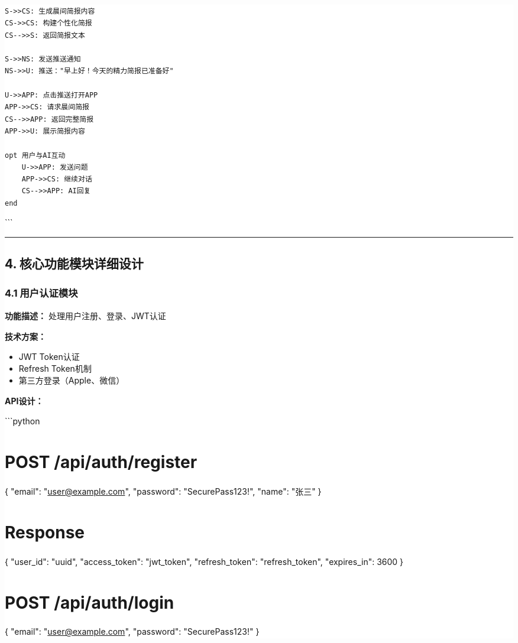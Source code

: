     S->>CS: 生成晨间简报内容
    CS->>CS: 构建个性化简报
    CS-->>S: 返回简报文本
    
    S->>NS: 发送推送通知
    NS->>U: 推送："早上好！今天的精力简报已准备好"
    
    U->>APP: 点击推送打开APP
    APP->>CS: 请求晨间简报
    CS-->>APP: 返回完整简报
    APP->>U: 展示简报内容
    
    opt 用户与AI互动
        U->>APP: 发送问题
        APP->>CS: 继续对话
        CS-->>APP: AI回复
    end
\`\`\`

---

## 4. 核心功能模块详细设计

### 4.1 用户认证模块

**功能描述：** 处理用户注册、登录、JWT认证

**技术方案：**
- JWT Token认证
- Refresh Token机制
- 第三方登录（Apple、微信）

**API设计：**

\`\`\`python
# POST /api/auth/register
{
  "email": "user@example.com",
  "password": "SecurePass123!",
  "name": "张三"
}

# Response
{
  "user_id": "uuid",
  "access_token": "jwt_token",
  "refresh_token": "refresh_token",
  "expires_in": 3600
}

# POST /api/auth/login
{
  "email": "user@example.com",
  "password": "SecurePass123!"
}
